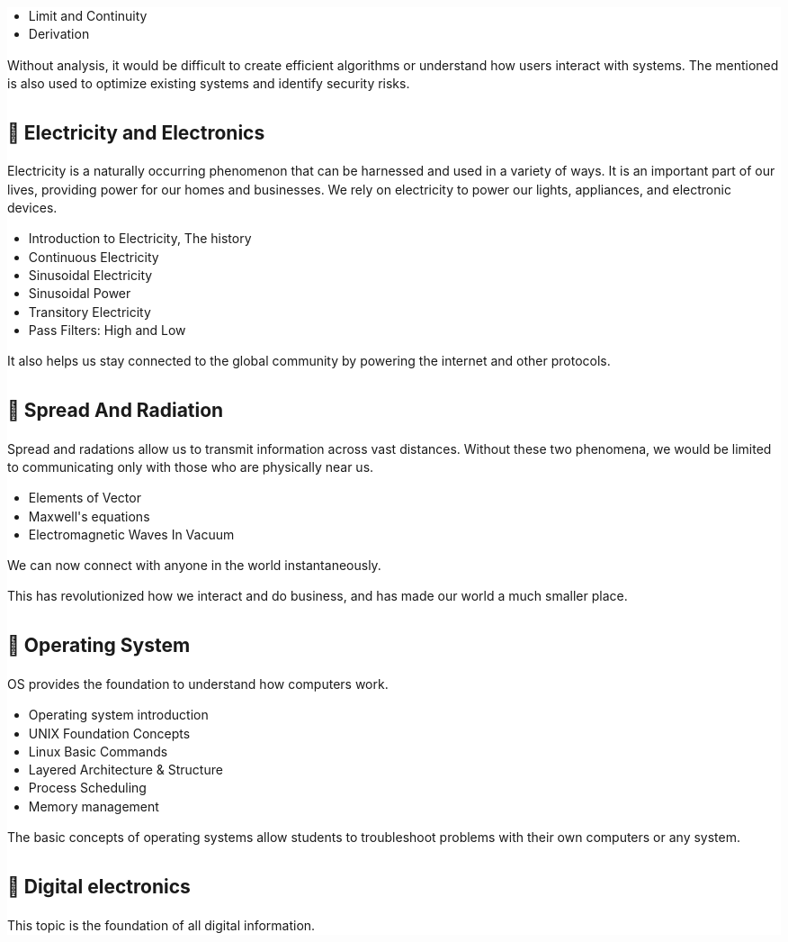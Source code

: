 - Limit and Continuity 
- Derivation

Without analysis, it would be difficult to create efficient algorithms or understand how users interact with systems. The mentioned is also used to optimize existing systems and identify security risks.

## 📖 Electricity and Electronics
Electricity is a naturally occurring phenomenon that can be harnessed and used in a variety of ways. It is an important part of our lives, providing power for our homes and businesses.  We rely on electricity to power our lights, appliances, and electronic devices.

- Introduction to Electricity, The history   
- Continuous Electricity    
- Sinusoidal Electricity 
- Sinusoidal Power 
- Transitory Electricity
- Pass Filters: High and Low      
                                 

It also helps us stay connected to the global community by powering the internet and other protocols.

## 📖 Spread And Radiation
Spread and radations allow us to transmit information across vast distances. Without these two phenomena, we would be limited to communicating only with those who are physically near us. 
- Elements of Vector 
- Maxwell's equations 
- Electromagnetic Waves In Vacuum 

We can now connect with anyone in the world instantaneously. 

This has revolutionized how we interact and do business, and has made our world a much smaller place.


## 📖 Operating System
OS provides the foundation to  understand how computers work. 


- Operating system introduction 
- UNIX Foundation Concepts
- Linux Basic Commands
- Layered Architecture & Structure
- Process Scheduling
- Memory management   

The basic concepts of operating systems allow students to troubleshoot problems with their own computers or any system. 

## 📖 Digital electronics

This topic is the foundation of all digital information. 
